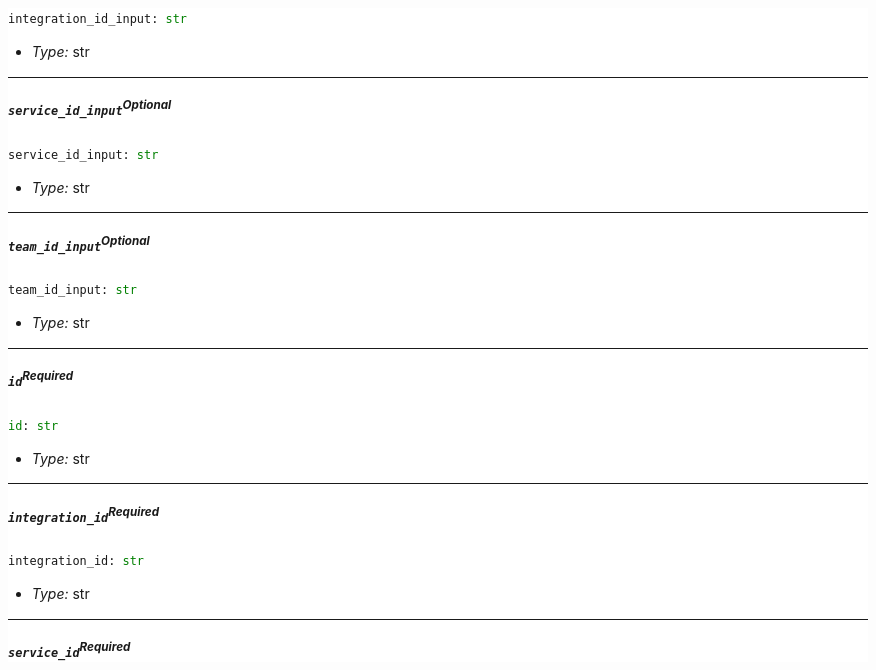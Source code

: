 ```python
integration_id_input: str
```

- *Type:* str

---

##### `service_id_input`<sup>Optional</sup> <a name="service_id_input" id="@skeptools/provider-zenduty.dataZendutyIntegrations.DataZendutyIntegrations.property.serviceIdInput"></a>

```python
service_id_input: str
```

- *Type:* str

---

##### `team_id_input`<sup>Optional</sup> <a name="team_id_input" id="@skeptools/provider-zenduty.dataZendutyIntegrations.DataZendutyIntegrations.property.teamIdInput"></a>

```python
team_id_input: str
```

- *Type:* str

---

##### `id`<sup>Required</sup> <a name="id" id="@skeptools/provider-zenduty.dataZendutyIntegrations.DataZendutyIntegrations.property.id"></a>

```python
id: str
```

- *Type:* str

---

##### `integration_id`<sup>Required</sup> <a name="integration_id" id="@skeptools/provider-zenduty.dataZendutyIntegrations.DataZendutyIntegrations.property.integrationId"></a>

```python
integration_id: str
```

- *Type:* str

---

##### `service_id`<sup>Required</sup> <a name="service_id" id="@skeptools/provider-zenduty.dataZendutyIntegrations.DataZendutyIntegrations.property.serviceId"></a>
